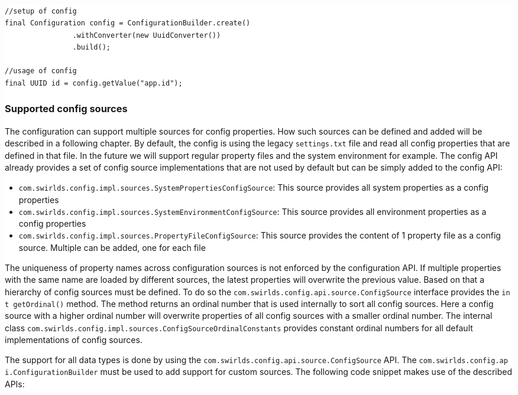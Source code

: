 ```
//setup of config
final Configuration config = ConfigurationBuilder.create()
                .withConverter(new UuidConverter())
                .build();

//usage of config
final UUID id = config.getValue("app.id");
```

### Supported config sources

The configuration can support multiple sources for config properties. How such sources can be defined and added will be
described in a following chapter. By default, the config is using the legacy `settings.txt` file and read all config
properties that are defined in that file. In the future we will support regular property files and the system
environment
for example. The config API already provides a set of config source implementations that are not used by default but
can be simply added to the config API:

- `com.swirlds.config.impl.sources.SystemPropertiesConfigSource`: This source provides all system properties as a config
  properties
- `com.swirlds.config.impl.sources.SystemEnvironmentConfigSource`: This source provides all environment properties as a
  config properties
- `com.swirlds.config.impl.sources.PropertyFileConfigSource`: This source provides the content of 1 property file as a
  config source. Multiple can be added, one for each file

The uniqueness of property names across configuration sources is not enforced by the configuration API. If multiple
properties with the same name are loaded by different sources, the latest properties will overwrite the previous value.
Based on that a hierarchy of config sources must be defined. To do so the `com.swirlds.config.api.source.ConfigSource`
interface provides the `int getOrdinal()` method. The method returns an ordinal number that is used internally to sort
all config sources. Here a config source with a higher ordinal number will overwrite properties of all config sources
with a smaller ordinal number. The internal class `com.swirlds.config.impl.sources.ConfigSourceOrdinalConstants`
provides constant ordinal numbers for all default implementations of config sources.

The support for all data types is done by using the `com.swirlds.config.api.source.ConfigSource` API. The
`com.swirlds.config.api.ConfigurationBuilder` must be used to add support for custom sources. The following code
snippet makes use of the described APIs:
